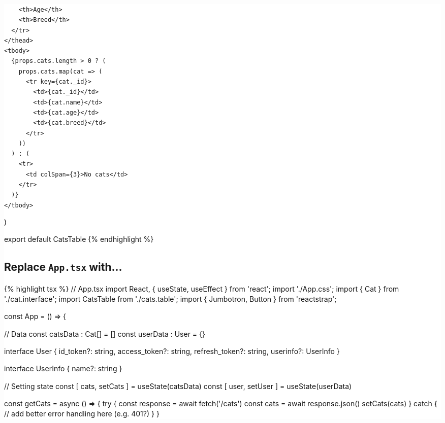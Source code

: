        <th>Age</th>
        <th>Breed</th>
      </tr>
    </thead>
    <tbody>
      {props.cats.length > 0 ? (
        props.cats.map(cat => (
          <tr key={cat._id}>
            <td>{cat._id}</td>
            <td>{cat.name}</td>
            <td>{cat.age}</td>
            <td>{cat.breed}</td>
          </tr>
        ))
      ) : (
        <tr>
          <td colSpan={3}>No cats</td>
        </tr>
      )}
    </tbody>
  </Table>
)

export default CatsTable
{% endhighlight %}

## Replace `App.tsx` with...

{% highlight tsx %}
// App.tsx
import React, { useState, useEffect } from 'react';
import './App.css';
import { Cat } from './cat.interface';
import CatsTable from './cats.table';
import { Jumbotron, Button } from 'reactstrap';

const App = () => {

  // Data
  const catsData : Cat[] = []
  const userData : User = {}

  interface User {
    id_token?: string,
    access_token?: string,
    refresh_token?: string,
    userinfo?: UserInfo
  }

  interface UserInfo {
    name?: string
  }

  // Setting state
  const [ cats, setCats ] = useState(catsData)
  const [ user, setUser ] = useState(userData)

  const getCats = async () => {
    try {
      const response = await fetch('/cats')
      const cats = await response.json()
      setCats(cats)
    } catch {
      // add better error handling here (e.g. 401?)
    }
  }
